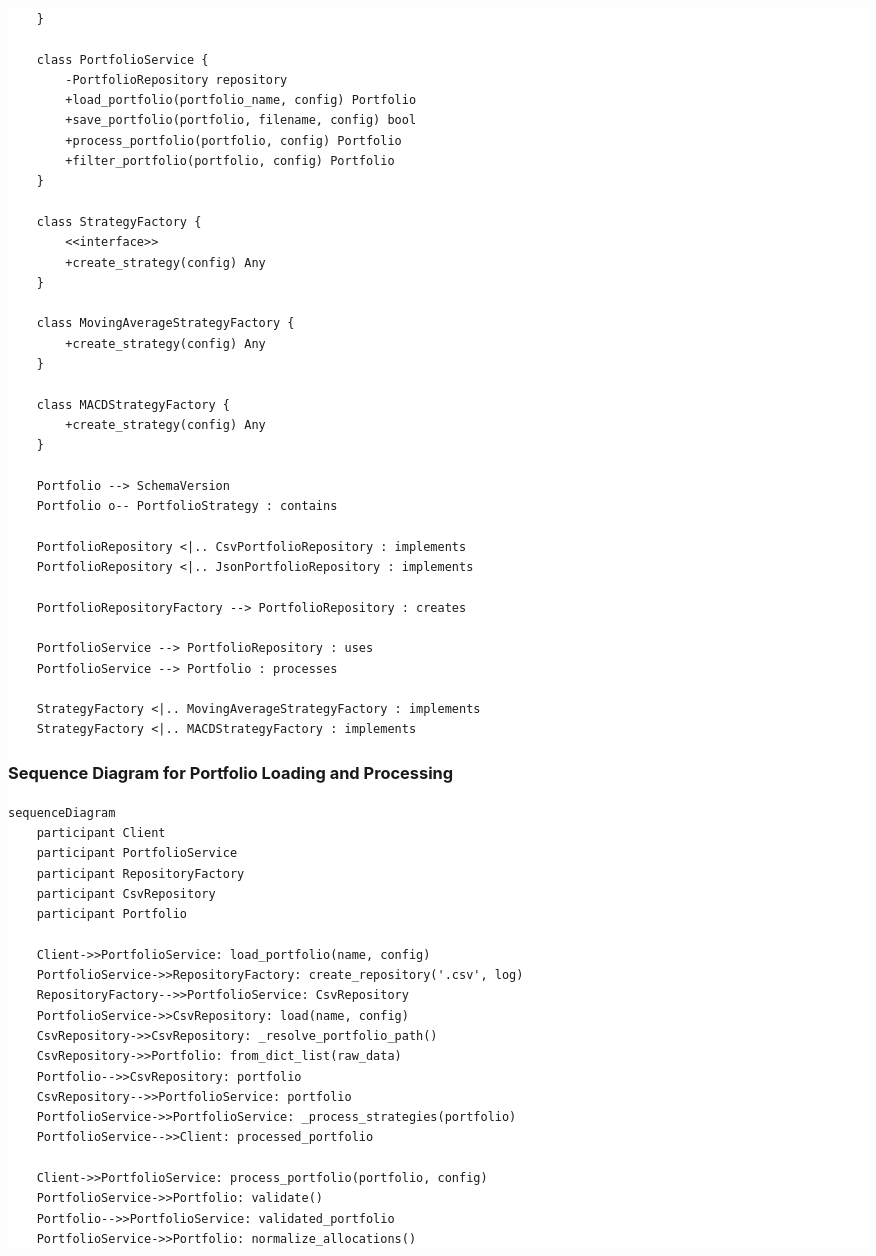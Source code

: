 ```mermaid
    }
    
    class PortfolioService {
        -PortfolioRepository repository
        +load_portfolio(portfolio_name, config) Portfolio
        +save_portfolio(portfolio, filename, config) bool
        +process_portfolio(portfolio, config) Portfolio
        +filter_portfolio(portfolio, config) Portfolio
    }
    
    class StrategyFactory {
        <<interface>>
        +create_strategy(config) Any
    }
    
    class MovingAverageStrategyFactory {
        +create_strategy(config) Any
    }
    
    class MACDStrategyFactory {
        +create_strategy(config) Any
    }
    
    Portfolio --> SchemaVersion
    Portfolio o-- PortfolioStrategy : contains
    
    PortfolioRepository <|.. CsvPortfolioRepository : implements
    PortfolioRepository <|.. JsonPortfolioRepository : implements
    
    PortfolioRepositoryFactory --> PortfolioRepository : creates
    
    PortfolioService --> PortfolioRepository : uses
    PortfolioService --> Portfolio : processes
    
    StrategyFactory <|.. MovingAverageStrategyFactory : implements
    StrategyFactory <|.. MACDStrategyFactory : implements
```

### Sequence Diagram for Portfolio Loading and Processing

```mermaid
sequenceDiagram
    participant Client
    participant PortfolioService
    participant RepositoryFactory
    participant CsvRepository
    participant Portfolio
    
    Client->>PortfolioService: load_portfolio(name, config)
    PortfolioService->>RepositoryFactory: create_repository('.csv', log)
    RepositoryFactory-->>PortfolioService: CsvRepository
    PortfolioService->>CsvRepository: load(name, config)
    CsvRepository->>CsvRepository: _resolve_portfolio_path()
    CsvRepository->>Portfolio: from_dict_list(raw_data)
    Portfolio-->>CsvRepository: portfolio
    CsvRepository-->>PortfolioService: portfolio
    PortfolioService->>PortfolioService: _process_strategies(portfolio)
    PortfolioService-->>Client: processed_portfolio
    
    Client->>PortfolioService: process_portfolio(portfolio, config)
    PortfolioService->>Portfolio: validate()
    Portfolio-->>PortfolioService: validated_portfolio
    PortfolioService->>Portfolio: normalize_allocations()
```